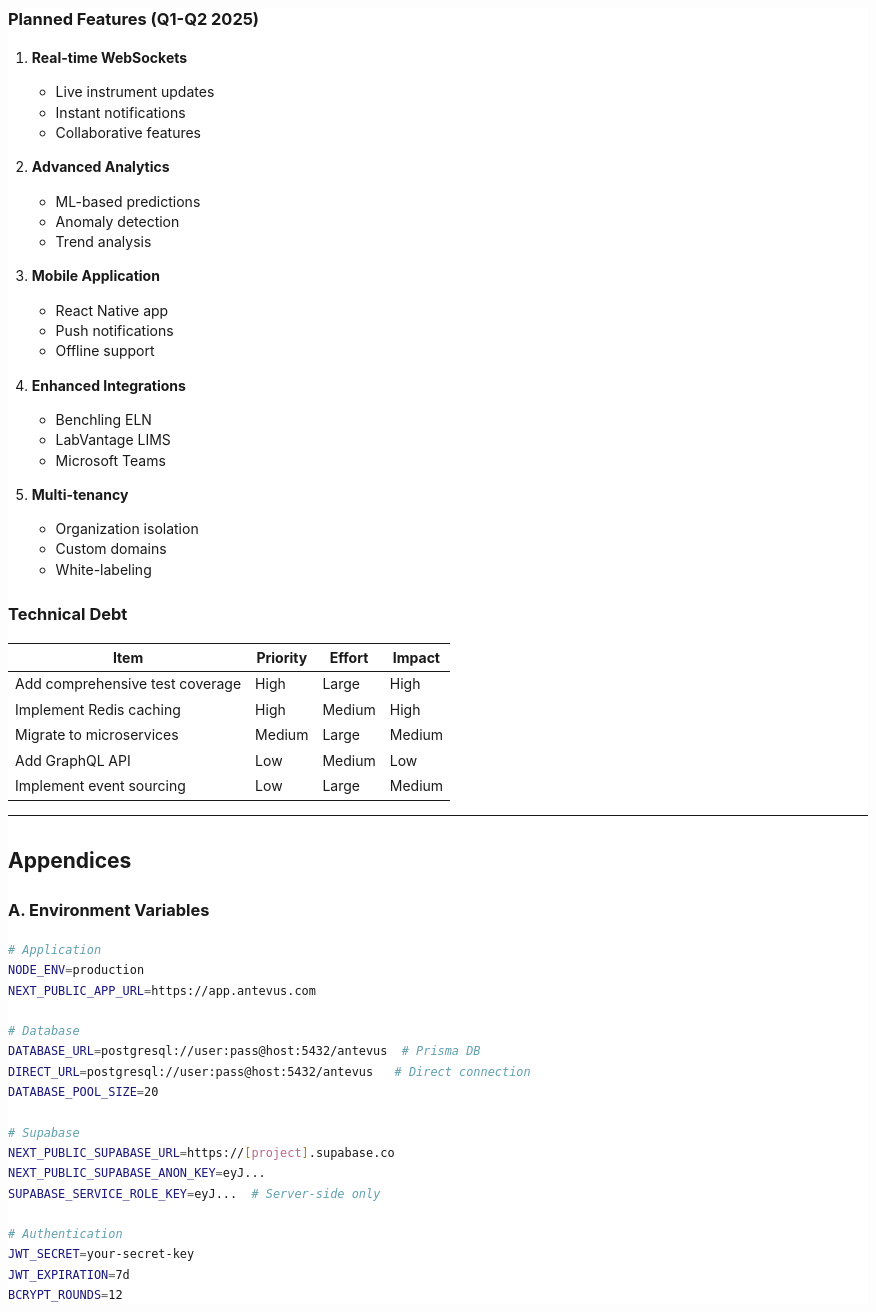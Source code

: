 ### Planned Features (Q1-Q2 2025)

1. **Real-time WebSockets**
   - Live instrument updates
   - Instant notifications
   - Collaborative features

2. **Advanced Analytics**
   - ML-based predictions
   - Anomaly detection
   - Trend analysis

3. **Mobile Application**
   - React Native app
   - Push notifications
   - Offline support

4. **Enhanced Integrations**
   - Benchling ELN
   - LabVantage LIMS
   - Microsoft Teams

5. **Multi-tenancy**
   - Organization isolation
   - Custom domains
   - White-labeling

### Technical Debt

| Item | Priority | Effort | Impact |
|------|----------|--------|--------|
| Add comprehensive test coverage | High | Large | High |
| Implement Redis caching | High | Medium | High |
| Migrate to microservices | Medium | Large | Medium |
| Add GraphQL API | Low | Medium | Low |
| Implement event sourcing | Low | Large | Medium |

---

## Appendices

### A. Environment Variables

```bash
# Application
NODE_ENV=production
NEXT_PUBLIC_APP_URL=https://app.antevus.com

# Database
DATABASE_URL=postgresql://user:pass@host:5432/antevus  # Prisma DB
DIRECT_URL=postgresql://user:pass@host:5432/antevus   # Direct connection
DATABASE_POOL_SIZE=20

# Supabase
NEXT_PUBLIC_SUPABASE_URL=https://[project].supabase.co
NEXT_PUBLIC_SUPABASE_ANON_KEY=eyJ...
SUPABASE_SERVICE_ROLE_KEY=eyJ...  # Server-side only

# Authentication
JWT_SECRET=your-secret-key
JWT_EXPIRATION=7d
BCRYPT_ROUNDS=12
```